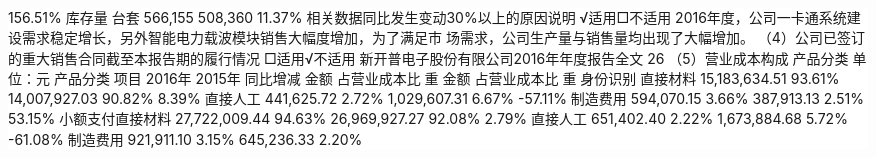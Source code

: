 156.51%
库存量
台套
566,155
508,360
11.37%
相关数据同比发生变动30%以上的原因说明
√适用□不适用
2016年度，公司一卡通系统建设需求稳定增长，另外智能电力载波模块销售大幅度增加，为了满足市
场需求，公司生产量与销售量均出现了大幅增加。
（4）公司已签订的重大销售合同截至本报告期的履行情况
□适用√不适用
新开普电子股份有限公司2016年年度报告全文
26
（5）营业成本构成
产品分类
单位：元
产品分类
项目
2016年
2015年
同比增减
金额
占营业成本比
重
金额
占营业成本比
重
身份识别
直接材料
15,183,634.51
93.61%
14,007,927.03
90.82%
8.39%
直接人工
441,625.72
2.72%
1,029,607.31
6.67%
-57.11%
制造费用
594,070.15
3.66%
387,913.13
2.51%
53.15%
小额支付直接材料
27,722,009.44
94.63%
26,969,927.27
92.08%
2.79%
直接人工
651,402.40
2.22%
1,673,884.68
5.72%
-61.08%
制造费用
921,911.10
3.15%
645,236.33
2.20%